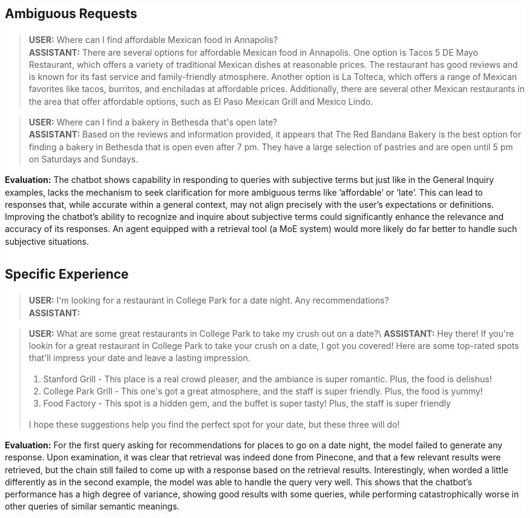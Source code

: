 ## Ambiguous Requests

> **USER:** Where can I find affordable Mexican food in Annapolis?\
> **ASSISTANT:** There are several options for affordable Mexican food in Annapolis. One option is Tacos 5 DE Mayo Restaurant, which offers a variety of traditional Mexican dishes at reasonable prices. The restaurant has good reviews and is known for its fast service and family-friendly atmosphere. Another option is La Tolteca, which offers a range of Mexican favorites like tacos, burritos, and enchiladas at affordable prices. Additionally, there are several other Mexican restaurants in the area that offer affordable options, such as El Paso Mexican Grill and Mexico Lindo.

> **USER:** Where can I find a bakery in Bethesda that's open late?\
> **ASSISTANT:** Based on the reviews and information provided, it appears that The Red Bandana Bakery is the best option for finding a bakery in Bethesda that is open even after 7 pm. They have a large selection of pastries and are open until 5 pm on Saturdays and Sundays.
  
**Evaluation:** The chatbot shows capability in responding to queries
with subjective terms but just like in the General Inquiry examples,
lacks the mechanism to seek clarification for more ambiguous terms like
’affordable’ or ’late’. This can lead to responses that, while accurate
within a general context, may not align precisely with the user’s
expectations or definitions. Improving the chatbot’s ability to
recognize and inquire about subjective terms could significantly enhance
the relevance and accuracy of its responses. An agent equipped with a
retrieval tool (a MoE system) would more likely do far better to handle
such subjective situations.

## Specific Experience

> **USER:** I'm looking for a restaurant in College Park for a date night. Any recommendations?\
> **ASSISTANT:** 
>
> 
>

> **USER:** What are some great restaurants in College Park to take my crush out on a date?\\
> **ASSISTANT:** Hey there! If you're lookin for a great restaurant in College Park to take your crush on a date, I got you covered! Here are some top-rated spots that'll impress your date and leave a lasting impression.
>                           
>                  
> 1. Stanford Grill - This place is a real crowd pleaser, and the ambiance is super romantic. Plus, the food is delishus!
> 2. College Park Grill - This one's got a great atmosphere, and the staff is super friendly. Plus, the food is yummy!
> 3. Food Factory - This spot is a hidden gem, and the buffet is super tasty! Plus, the staff is super friendly
>
> I hope these suggestions help you find the perfect spot for your date, but these three will do!
  
**Evaluation:** For the first query asking for recommendations for
places to go on a date night, the model failed to generate any response.
Upon examination, it was clear that retrieval was indeed done from
Pinecone, and that a few relevant results were retrieved, but the chain
still failed to come up with a response based on the retrieval results.
Interestingly, when worded a little differently as in the second
example, the model was able to handle the query very well. This shows
that the chatbot’s performance has a high degree of variance, showing
good results with some queries, while performing catastrophically worse
in other queries of similar semantic meanings.
